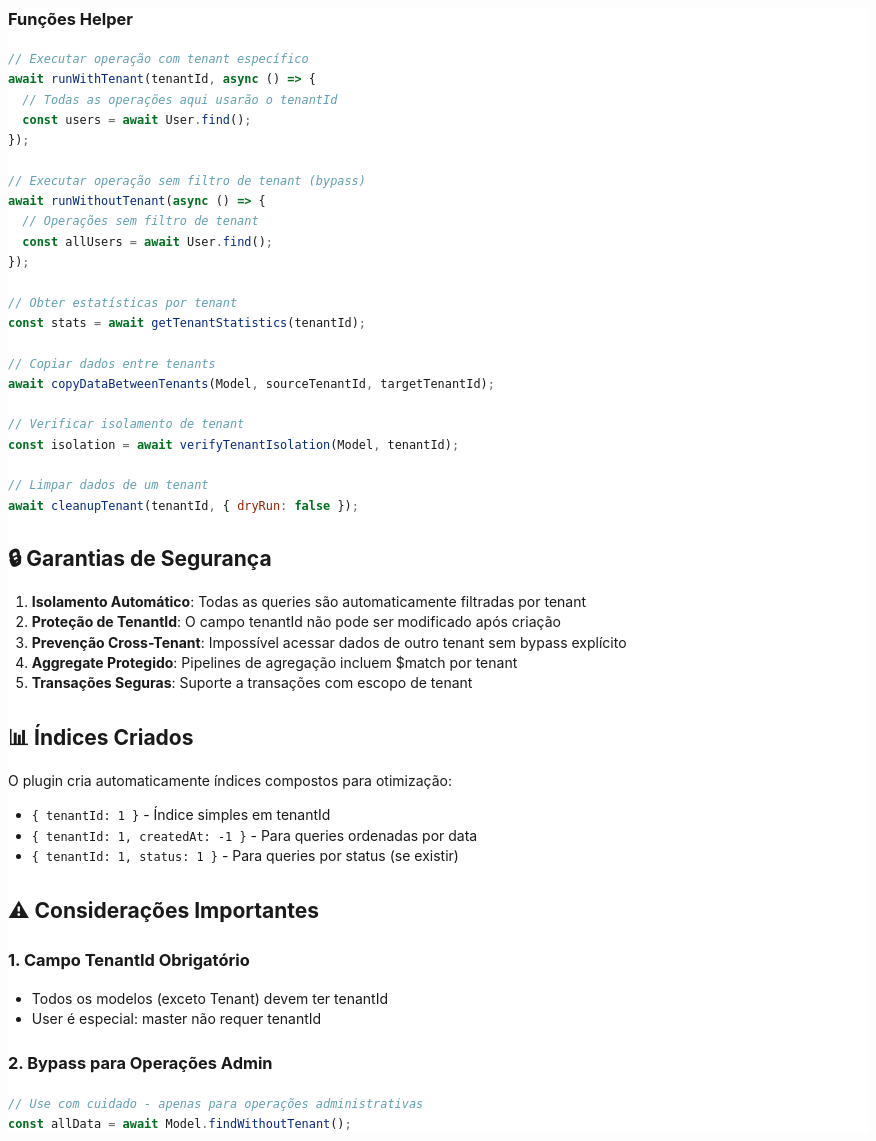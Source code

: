 ### Funções Helper
```javascript
// Executar operação com tenant específico
await runWithTenant(tenantId, async () => {
  // Todas as operações aqui usarão o tenantId
  const users = await User.find();
});

// Executar operação sem filtro de tenant (bypass)
await runWithoutTenant(async () => {
  // Operações sem filtro de tenant
  const allUsers = await User.find();
});

// Obter estatísticas por tenant
const stats = await getTenantStatistics(tenantId);

// Copiar dados entre tenants
await copyDataBetweenTenants(Model, sourceTenantId, targetTenantId);

// Verificar isolamento de tenant
const isolation = await verifyTenantIsolation(Model, tenantId);

// Limpar dados de um tenant
await cleanupTenant(tenantId, { dryRun: false });
```

## 🔒 Garantias de Segurança

1. **Isolamento Automático**: Todas as queries são automaticamente filtradas por tenant
2. **Proteção de TenantId**: O campo tenantId não pode ser modificado após criação
3. **Prevenção Cross-Tenant**: Impossível acessar dados de outro tenant sem bypass explícito
4. **Aggregate Protegido**: Pipelines de agregação incluem $match por tenant
5. **Transações Seguras**: Suporte a transações com escopo de tenant

## 📊 Índices Criados

O plugin cria automaticamente índices compostos para otimização:

- `{ tenantId: 1 }` - Índice simples em tenantId
- `{ tenantId: 1, createdAt: -1 }` - Para queries ordenadas por data
- `{ tenantId: 1, status: 1 }` - Para queries por status (se existir)

## ⚠️ Considerações Importantes

### 1. Campo TenantId Obrigatório
- Todos os modelos (exceto Tenant) devem ter tenantId
- User é especial: master não requer tenantId

### 2. Bypass para Operações Admin
```javascript
// Use com cuidado - apenas para operações administrativas
const allData = await Model.findWithoutTenant();
```
